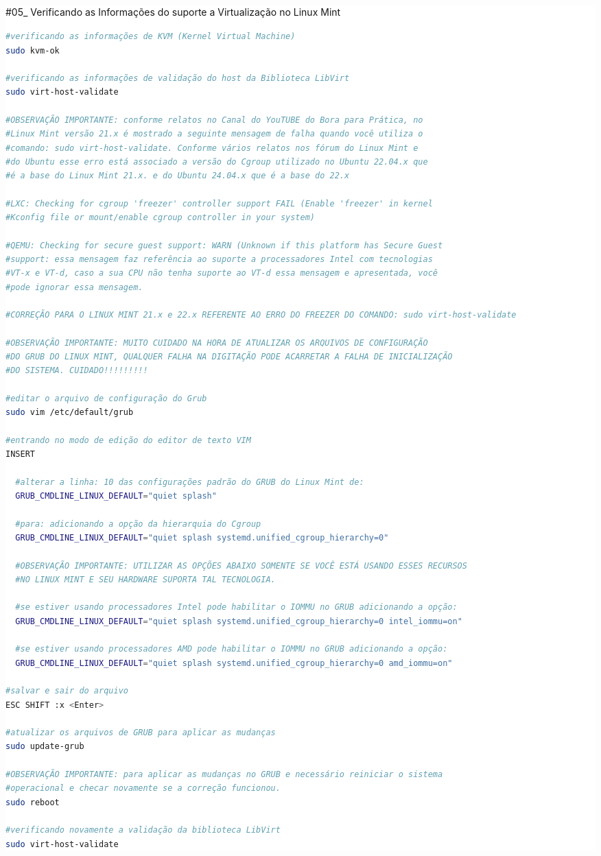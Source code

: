 #05_ Verificando as Informações do suporte a Virtualização no Linux Mint<br>
```bash
#verificando as informações de KVM (Kernel Virtual Machine)
sudo kvm-ok

#verificando as informações de validação do host da Biblioteca LibVirt
sudo virt-host-validate

#OBSERVAÇÃO IMPORTANTE: conforme relatos no Canal do YouTUBE do Bora para Prática, no 
#Linux Mint versão 21.x é mostrado a seguinte mensagem de falha quando você utiliza o 
#comando: sudo virt-host-validate. Conforme vários relatos nos fórum do Linux Mint e 
#do Ubuntu esse erro está associado a versão do Cgroup utilizado no Ubuntu 22.04.x que 
#é a base do Linux Mint 21.x. e do Ubuntu 24.04.x que é a base do 22.x

#LXC: Checking for cgroup 'freezer' controller support FAIL (Enable 'freezer' in kernel 
#Kconfig file or mount/enable cgroup controller in your system)

#QEMU: Checking for secure guest support: WARN (Unknown if this platform has Secure Guest 
#support: essa mensagem faz referência ao suporte a processadores Intel com tecnologias 
#VT-x e VT-d, caso a sua CPU não tenha suporte ao VT-d essa mensagem e apresentada, você 
#pode ignorar essa mensagem.

#CORREÇÃO PARA O LINUX MINT 21.x e 22.x REFERENTE AO ERRO DO FREEZER DO COMANDO: sudo virt-host-validate

#OBSERVAÇÃO IMPORTANTE: MUITO CUIDADO NA HORA DE ATUALIZAR OS ARQUIVOS DE CONFIGURAÇÃO 
#DO GRUB DO LINUX MINT, QUALQUER FALHA NA DIGITAÇÃO PODE ACARRETAR A FALHA DE INICIALIZAÇÃO 
#DO SISTEMA. CUIDADO!!!!!!!!!

#editar o arquivo de configuração do Grub
sudo vim /etc/default/grub

#entrando no modo de edição do editor de texto VIM
INSERT

  #alterar a linha: 10 das configurações padrão do GRUB do Linux Mint de:
  GRUB_CMDLINE_LINUX_DEFAULT="quiet splash"

  #para: adicionando a opção da hierarquia do Cgroup
  GRUB_CMDLINE_LINUX_DEFAULT="quiet splash systemd.unified_cgroup_hierarchy=0"

  #OBSERVAÇÃO IMPORTANTE: UTILIZAR AS OPÇÕES ABAIXO SOMENTE SE VOCÊ ESTÁ USANDO ESSES RECURSOS
  #NO LINUX MINT E SEU HARDWARE SUPORTA TAL TECNOLOGIA.

  #se estiver usando processadores Intel pode habilitar o IOMMU no GRUB adicionando a opção:
  GRUB_CMDLINE_LINUX_DEFAULT="quiet splash systemd.unified_cgroup_hierarchy=0 intel_iommu=on"

  #se estiver usando processadores AMD pode habilitar o IOMMU no GRUB adicionando a opção:
  GRUB_CMDLINE_LINUX_DEFAULT="quiet splash systemd.unified_cgroup_hierarchy=0 amd_iommu=on"

#salvar e sair do arquivo
ESC SHIFT :x <Enter>

#atualizar os arquivos de GRUB para aplicar as mudanças
sudo update-grub

#OBSERVAÇÃO IMPORTANTE: para aplicar as mudanças no GRUB e necessário reiniciar o sistema 
#operacional e checar novamente se a correção funcionou.
sudo reboot

#verificando novamente a validação da biblioteca LibVirt
sudo virt-host-validate
```
